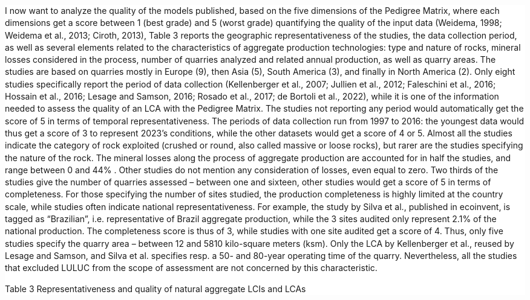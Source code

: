 I now want to analyze the quality of the models published, based on the five dimensions of the Pedigree Matrix, where each dimensions get a score between 1 (best grade) and 5 (worst grade) quantifying the quality of the input data (Weidema, 1998; Weidema et al., 2013; Ciroth, 2013), Table 3 reports the geographic representativeness of the studies, the data collection period, as well as several elements related to the characteristics of aggregate production technologies: type and nature of rocks, mineral losses considered in the process, number of quarries analyzed and related annual production, as well as quarry areas. The studies are based on quarries mostly in Europe (9), then Asia (5), South America (3), and finally in North America (2). Only eight studies specifically report the period of data collection (Kellenberger et al., 2007; Jullien et al., 2012; Faleschini et al., 2016; Hossain et al., 2016; Lesage and Samson, 2016; Rosado et al., 2017; de Bortoli et al., 2022), while it is one of the information needed to assess the quality of an LCA with the Pedigree Matrix. The studies not reporting any period would automatically get the score of 5 in terms of temporal representativeness. The periods of data collection run from 1997 to 2016: the youngest data would thus get a score of 3 to represent 2023’s conditions, while the other datasets would get a score of 4 or 5. Almost all the studies indicate the category of rock exploited (crushed or round, also called massive or loose rocks), but rarer are the studies specifying the nature of the rock. The mineral losses along the process of aggregate production are accounted for in half the studies, and range between 0 and $44 \%$ . Other studies do not mention any consideration of losses, even equal to zero. Two thirds of the studies give the number of quarries assessed – between one and sixteen, other studies would get a score of 5 in terms of completeness. For those specifying the number of sites studied, the production completeness is highly limited at the country scale, while studies often indicate national representativeness. For example, the study by Silva et al., published in ecoinvent, is tagged as “Brazilian”, i.e. representative of Brazil aggregate production, while the 3 sites audited only represent $2 . 1 \%$ of the national production. The completeness score is thus of 3, while studies with one site audited get a score of 4. Thus, only five studies specify the quarry area – between 12 and 5810 kilo-square meters (ksm). Only the LCA by Kellenberger et al., reused by Lesage and Samson, and Silva et al. specifies resp. a 50- and 80-year operating time of the quarry. Nevertheless, all the studies that excluded LULUC from the scope of assessment are not concerned by this characteristic.  

Table 3 Representativeness and quality of natural aggregate LCIs and LCAs   

